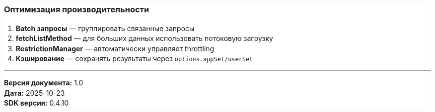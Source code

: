 ### Оптимизация производительности

1. **Batch запросы** — группировать связанные запросы
2. **fetchListMethod** — для больших данных использовать потоковую загрузку
3. **RestrictionManager** — автоматически управляет throttling
4. **Кэширование** — сохранять результаты через `options.appSet/userSet`

---

**Версия документа:** 1.0  
**Дата:** 2025-10-23  
**SDK версия:** 0.4.10

